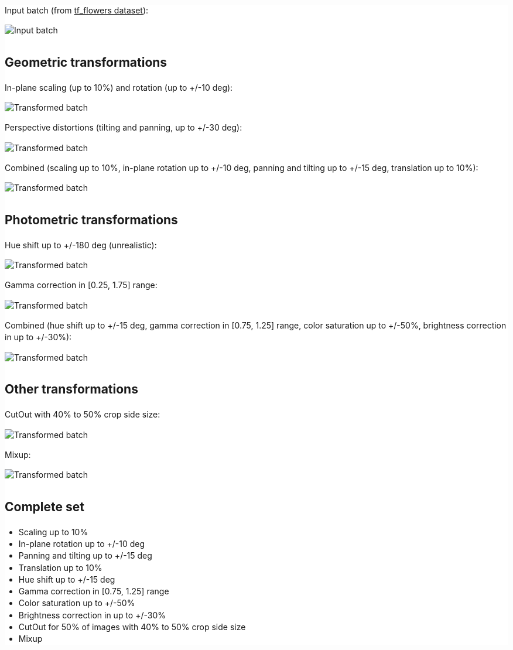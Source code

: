 Input batch (from [tf_flowers dataset](https://www.tensorflow.org/datasets/catalog/tf_flowers)):

![Input batch](images/0_source.jpg)

## Geometric transformations

In-plane scaling (up to 10%) and rotation (up to +/-10 deg):

![Transformed batch](images/1_scale10_rot10.jpg)

Perspective distortions (tilting and panning, up to +/-30 deg):

![Transformed batch](images/3_tilt30_pan30.jpg)

Combined (scaling up to 10%, in-plane rotation up to  +/-10 deg, panning and tilting up to +/-15 deg, translation up to 10%):

![Transformed batch](images/4_scale10_rot10_tilt15_pan15_trans10.jpg)

## Photometric transformations

Hue shift up to +/-180 deg (unrealistic):

![Transformed batch](images/5_hue180.jpg)

Gamma correction in [0.25, 1.75] range:

![Transformed batch](images/6_gamma75.jpg)

Combined (hue shift up to +/-15 deg, gamma correction in [0.75, 1.25] range, color saturation up to +/-50%, brightness correction in up to +/-30%):

![Transformed batch](images/7_hue15_gamma20_sat50_bright30.jpg)

## Other transformations

CutOut with 40% to 50% crop side size:

![Transformed batch](images/8_cutout.jpg)

Mixup:

![Transformed batch](images/9_mixup.jpg)

## Complete set

* Scaling up to 10%
* In-plane rotation up to  +/-10 deg
* Panning and tilting up to +/-15 deg
* Translation up to 10%
* Hue shift up to +/-15 deg
* Gamma correction in [0.75, 1.25] range
* Color saturation up to +/-50%
* Brightness correction in up to +/-30%
* CutOut for 50% of images with 40% to 50% crop side size
* Mixup
